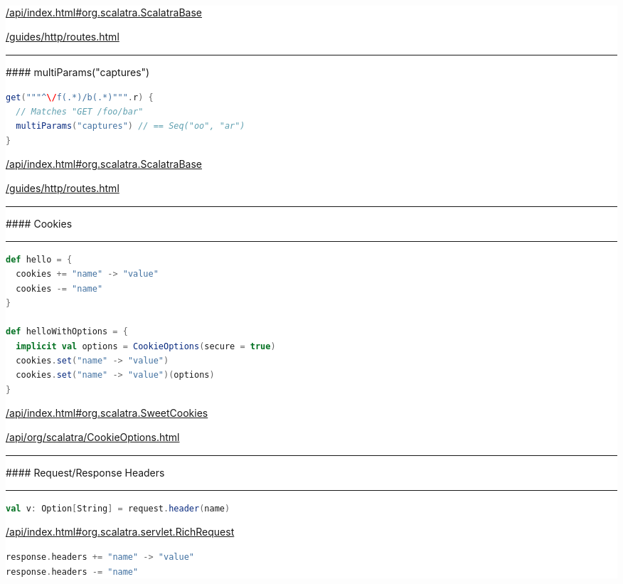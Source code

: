 [/api/index.html#org.scalatra.ScalatraBase](http://www.scalatra.org/2.3/api/index.html#org.scalatra.ScalatraBase)

[/guides/http/routes.html](http://www.scalatra.org/guides/http/routes.html)

<hr/>
#### multiParams("captures")

```scala
get("""^\/f(.*)/b(.*)""".r) {
  // Matches "GET /foo/bar"
  multiParams("captures") // == Seq("oo", "ar")
}
```

[/api/index.html#org.scalatra.ScalatraBase](http://www.scalatra.org/2.3/api/index.html#org.scalatra.ScalatraBase)

[/guides/http/routes.html](http://www.scalatra.org/guides/http/routes.html)

<hr/>
#### Cookies
<hr/>

```scala
def hello = {
  cookies += "name" -> "value"
  cookies -= "name"
}

def helloWithOptions = {
  implicit val options = CookieOptions(secure = true)
  cookies.set("name" -> "value")
  cookies.set("name" -> "value")(options)
}
```

[/api/index.html#org.scalatra.SweetCookies](http://www.scalatra.org/2.3/api/index.html#org.scalatra.SweetCookies)

[/api/org/scalatra/CookieOptions.html](http://www.scalatra.org/2.3/api/org/scalatra/CookieOptions.html)

<hr/>
#### Request/Response Headers
<hr/>

```scala
val v: Option[String] = request.header(name)
```

[/api/index.html#org.scalatra.servlet.RichRequest](http://www.scalatra.org/2.3/api/index.html#org.scalatra.servlet.RichRequest)

```scala
response.headers += "name" -> "value"
response.headers -= "name"
```
